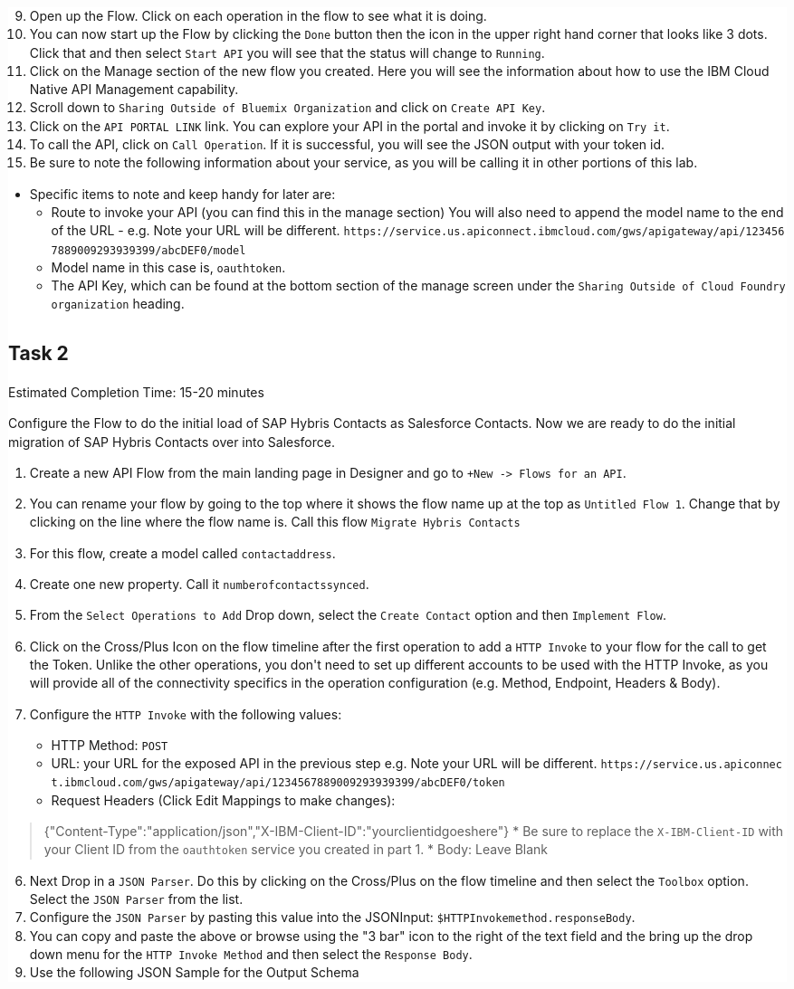 9. Open up the Flow.  Click on each operation in the flow to see what it is doing.
19. You can now start up the Flow by clicking the `Done` button then the icon in the upper right hand corner that looks like 3 dots.  Click that and then select `Start API` you will see that the status will change to `Running`.
20. Click on the Manage section of the new flow you created.  Here you will see the information about how to use the IBM Cloud Native API Management capability.
21. Scroll down to `Sharing Outside of Bluemix Organization` and click on `Create API Key`.  
22. Click on the `API PORTAL LINK` link. You can explore your API in the portal and invoke it by clicking on `Try it`.
23. To call the API, click on `Call Operation`. If it is successful, you will see the JSON output with your token id.
24. Be sure to note the following information about your service, as you will be calling it in other portions of this lab.
* Specific items to note and keep handy for later are:
  * Route to invoke your API (you can find this in the manage section) You will also 	need to append the model name to the end of the URL - e.g. Note your URL will be different. `https://service.us.apiconnect.ibmcloud.com/gws/apigateway/api/1234567889009293939399/abcDEF0/model` 
  * Model name in this case is, `oauthtoken`.  
  * The API Key, which can be found at the bottom section of the manage screen under the `Sharing Outside of Cloud Foundry organization` heading. 


## Task 2

Estimated Completion Time:  15-20 minutes

Configure the Flow to do the initial load of SAP Hybris Contacts as Salesforce Contacts.  Now we are ready to do the initial migration of SAP Hybris Contacts over into Salesforce.

1. Create a new API Flow from the main landing page in Designer and go to `+New -> Flows for an API`.
2. You can rename your flow by going to the top where it shows the flow name up at the top as `Untitled Flow 1`.  Change that by clicking on the line where the flow name is.  Call this flow `Migrate Hybris Contacts`
   
2. For this flow, create a model called `contactaddress`.
3. Create one new property.  Call it `numberofcontactssynced`.
4. From the `Select Operations to Add` Drop down, select the `Create Contact` option and then `Implement Flow`.
5. Click on the Cross/Plus Icon on the flow timeline after the first operation to add a `HTTP Invoke` to your flow for the call to get the Token.  Unlike the other operations, you don't need to set up different accounts to be used with the HTTP Invoke, as you will provide all of the connectivity specifics in the operation configuration (e.g. Method, Endpoint, Headers & Body).
6. Configure the `HTTP Invoke` with the following values:
	* HTTP Method: `POST`
	* URL: your URL for the exposed API in the previous step e.g. Note your URL will be different. `https://service.us.apiconnect.ibmcloud.com/gws/apigateway/api/1234567889009293939399/abcDEF0/token`
	* Request Headers (Click Edit Mappings to make changes): 
> {"Content-Type":"application/json","X-IBM-Client-ID":"yourclientidgoeshere"}
	* Be sure to replace the `X-IBM-Client-ID` with your Client ID from the `oauthtoken` service you created in part 1.
	* Body: Leave Blank
6. Next Drop in a `JSON Parser`.  Do this by clicking on the Cross/Plus on the flow timeline and then select the `Toolbox` option.  Select the `JSON Parser` from the list.
7. Configure the `JSON Parser` by pasting this value into the JSONInput: `$HTTPInvokemethod.responseBody`. 
8. You can copy and paste the above or browse using the "3 bar" icon to the right of the text field and the bring up the drop down menu for the `HTTP Invoke Method` and then select the `Response Body`.
9. Use the following JSON Sample for the Output Schema
